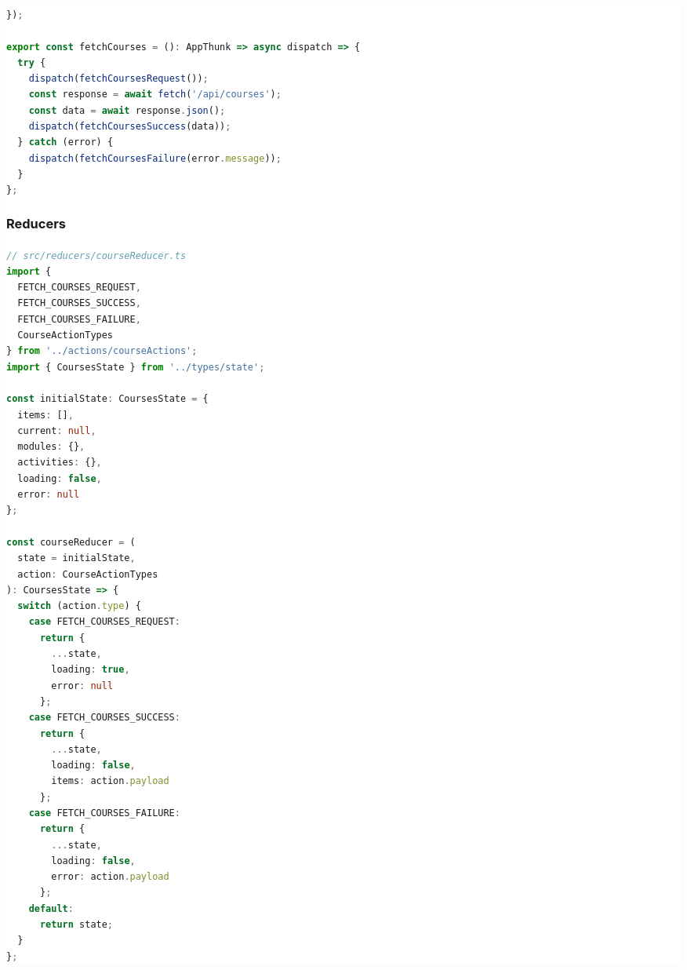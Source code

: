```typescript
});

export const fetchCourses = (): AppThunk => async dispatch => {
  try {
    dispatch(fetchCoursesRequest());
    const response = await fetch('/api/courses');
    const data = await response.json();
    dispatch(fetchCoursesSuccess(data));
  } catch (error) {
    dispatch(fetchCoursesFailure(error.message));
  }
};
```

### Reducers

```typescript
// src/reducers/courseReducer.ts
import { 
  FETCH_COURSES_REQUEST,
  FETCH_COURSES_SUCCESS,
  FETCH_COURSES_FAILURE,
  CourseActionTypes
} from '../actions/courseActions';
import { CoursesState } from '../types/state';

const initialState: CoursesState = {
  items: [],
  current: null,
  modules: {},
  activities: {},
  loading: false,
  error: null
};

const courseReducer = (
  state = initialState,
  action: CourseActionTypes
): CoursesState => {
  switch (action.type) {
    case FETCH_COURSES_REQUEST:
      return {
        ...state,
        loading: true,
        error: null
      };
    case FETCH_COURSES_SUCCESS:
      return {
        ...state,
        loading: false,
        items: action.payload
      };
    case FETCH_COURSES_FAILURE:
      return {
        ...state,
        loading: false,
        error: action.payload
      };
    default:
      return state;
  }
};

```